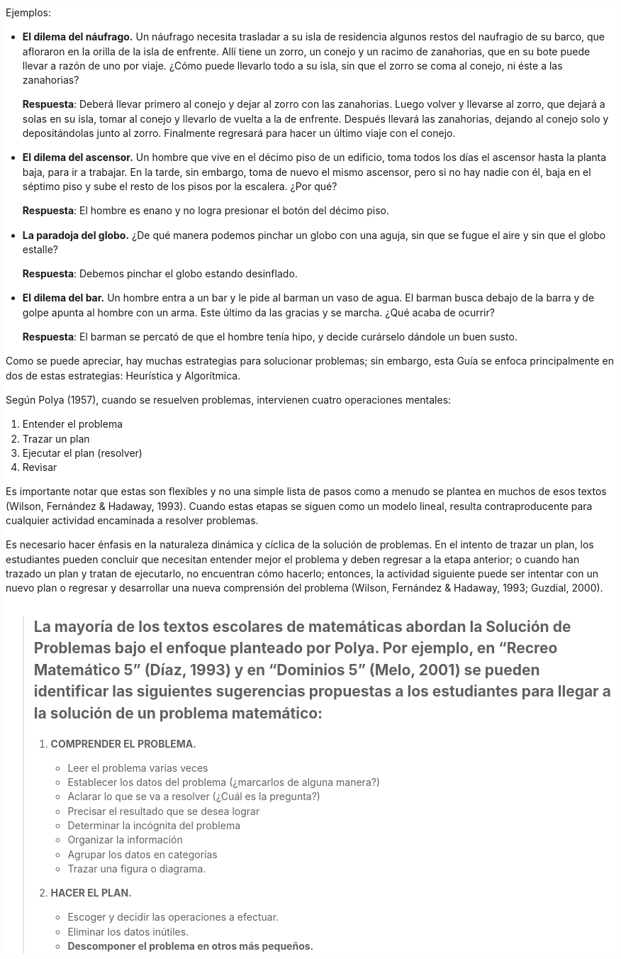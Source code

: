   Ejemplos:

  - **El dilema del náufrago.** Un náufrago necesita  trasladar a su isla de residencia algunos restos del naufragio de su  barco, que afloraron en la orilla de la isla de enfrente. Allí tiene un  zorro, un conejo y un racimo de zanahorias, que en su bote puede llevar a razón de uno por viaje. ¿Cómo puede llevarlo todo a su isla, sin que el zorro se coma al conejo, ni éste a las zanahorias?

    **Respuesta**: Deberá llevar primero al conejo y dejar  al zorro con las zanahorias. Luego volver y llevarse al zorro, que  dejará a solas en su isla, tomar al conejo y llevarlo de vuelta a la de  enfrente. Después llevará las zanahorias, dejando al conejo solo y  depositándolas junto al zorro. Finalmente regresará para hacer un último viaje con el conejo.
  
  - **El dilema del ascensor.** Un hombre que vive en el  décimo piso de un edificio, toma todos los días el ascensor hasta la  planta baja, para ir a trabajar. En la tarde, sin embargo, toma de nuevo el mismo ascensor, pero si no hay nadie con él, baja en el séptimo piso y sube el resto de los pisos por la escalera. ¿Por qué?
  
    **Respuesta**: El hombre es enano y no logra presionar el botón del décimo piso.
  
  - **La paradoja del globo.** ¿De qué manera podemos pinchar un globo con una aguja, sin que se fugue el aire y sin que el globo estalle?

    **Respuesta**: Debemos pinchar el globo estando desinflado.
  
  - **El dilema del bar.** Un hombre entra a un bar y le pide al barman un vaso de agua. El barman busca debajo de la barra y de golpe apunta al hombre con un  arma. Este último da las gracias y se marcha. ¿Qué acaba de ocurrir?
  
    **Respuesta**: El barman se percató de que el hombre tenía hipo, y decide curárselo dándole un buen susto.

Como se puede apreciar, hay muchas estrategias para solucionar problemas; sin embargo, esta Guía se enfoca principalmente en dos de estas estrategias: Heurística y Algorítmica.

Según Polya (1957), cuando se resuelven problemas, intervienen cuatro operaciones mentales:

1. Entender el problema
2. Trazar un plan
3. Ejecutar el plan (resolver)
4. Revisar

Es importante notar que estas son flexibles y no una simple lista de pasos como a menudo se plantea en muchos de esos textos (Wilson, Fernández & Hadaway, 1993). Cuando estas etapas se siguen como un modelo lineal, resulta contraproducente para cualquier actividad encaminada a resolver problemas.

Es necesario hacer énfasis en la naturaleza dinámica y cíclica de la solución de problemas. En el intento de trazar un plan, los estudiantes pueden concluir que necesitan entender mejor el problema y deben regresar a la etapa anterior; o cuando han trazado un plan y tratan de ejecutarlo, no encuentran cómo hacerlo; entonces, la actividad siguiente puede ser intentar con un nuevo plan o regresar y desarrollar una nueva comprensión del problema (Wilson, Fernández & Hadaway, 1993; Guzdial, 2000).

> ## La mayoría de los textos escolares de matemáticas abordan la Solución de Problemas bajo el enfoque planteado por Polya. Por ejemplo, en “Recreo Matemático 5” (Díaz, 1993) y en “Dominios 5” (Melo, 2001) se pueden identificar las siguientes sugerencias propuestas a los estudiantes para llegar a la solución de un problema matemático:
>
>  1. **COMPRENDER EL PROBLEMA.**
>     - Leer el problema varias veces
>     - Establecer los datos del problema (¿marcarlos de alguna manera?)
>     - Aclarar lo que se va a resolver (¿Cuál es la pregunta?)
>     - Precisar el resultado que se desea lograr
>     - Determinar la incógnita del problema
>     - Organizar la información
>     - Agrupar los datos en categorías
>     - Trazar una figura o diagrama.
>
> 1. **HACER EL PLAN.**
>      - Escoger y decidir las operaciones a efectuar.
>      - Eliminar los datos inútiles.
>      - **Descomponer el problema en otros más pequeños.**